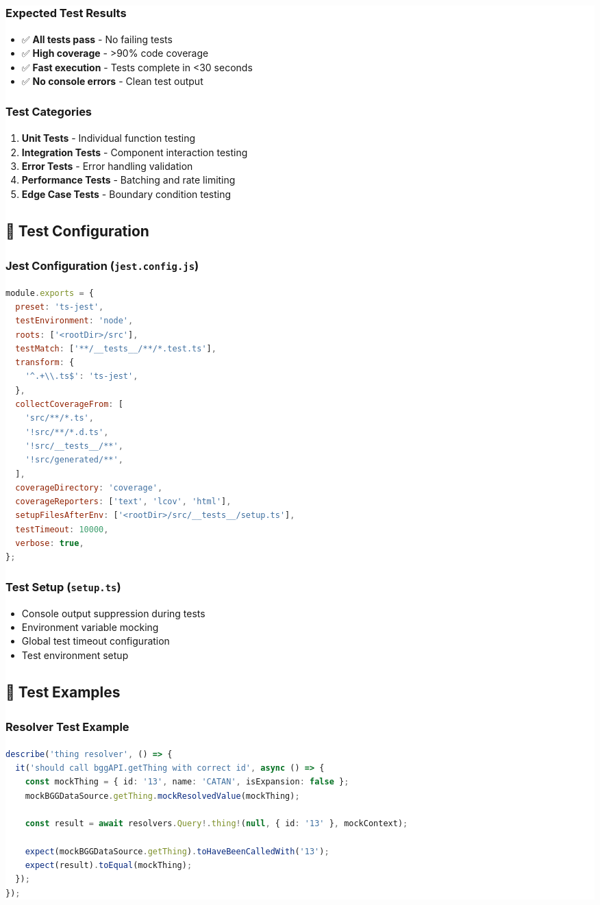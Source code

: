 ### **Expected Test Results**
- ✅ **All tests pass** - No failing tests
- ✅ **High coverage** - >90% code coverage
- ✅ **Fast execution** - Tests complete in <30 seconds
- ✅ **No console errors** - Clean test output

### **Test Categories**
1. **Unit Tests** - Individual function testing
2. **Integration Tests** - Component interaction testing
3. **Error Tests** - Error handling validation
4. **Performance Tests** - Batching and rate limiting
5. **Edge Case Tests** - Boundary condition testing

## 🔧 Test Configuration

### **Jest Configuration** (`jest.config.js`)
```javascript
module.exports = {
  preset: 'ts-jest',
  testEnvironment: 'node',
  roots: ['<rootDir>/src'],
  testMatch: ['**/__tests__/**/*.test.ts'],
  transform: {
    '^.+\\.ts$': 'ts-jest',
  },
  collectCoverageFrom: [
    'src/**/*.ts',
    '!src/**/*.d.ts',
    '!src/__tests__/**',
    '!src/generated/**',
  ],
  coverageDirectory: 'coverage',
  coverageReporters: ['text', 'lcov', 'html'],
  setupFilesAfterEnv: ['<rootDir>/src/__tests__/setup.ts'],
  testTimeout: 10000,
  verbose: true,
};
```

### **Test Setup** (`setup.ts`)
- Console output suppression during tests
- Environment variable mocking
- Global test timeout configuration
- Test environment setup

## 🧪 Test Examples

### **Resolver Test Example**
```typescript
describe('thing resolver', () => {
  it('should call bggAPI.getThing with correct id', async () => {
    const mockThing = { id: '13', name: 'CATAN', isExpansion: false };
    mockBGGDataSource.getThing.mockResolvedValue(mockThing);

    const result = await resolvers.Query!.thing!(null, { id: '13' }, mockContext);

    expect(mockBGGDataSource.getThing).toHaveBeenCalledWith('13');
    expect(result).toEqual(mockThing);
  });
});
```
